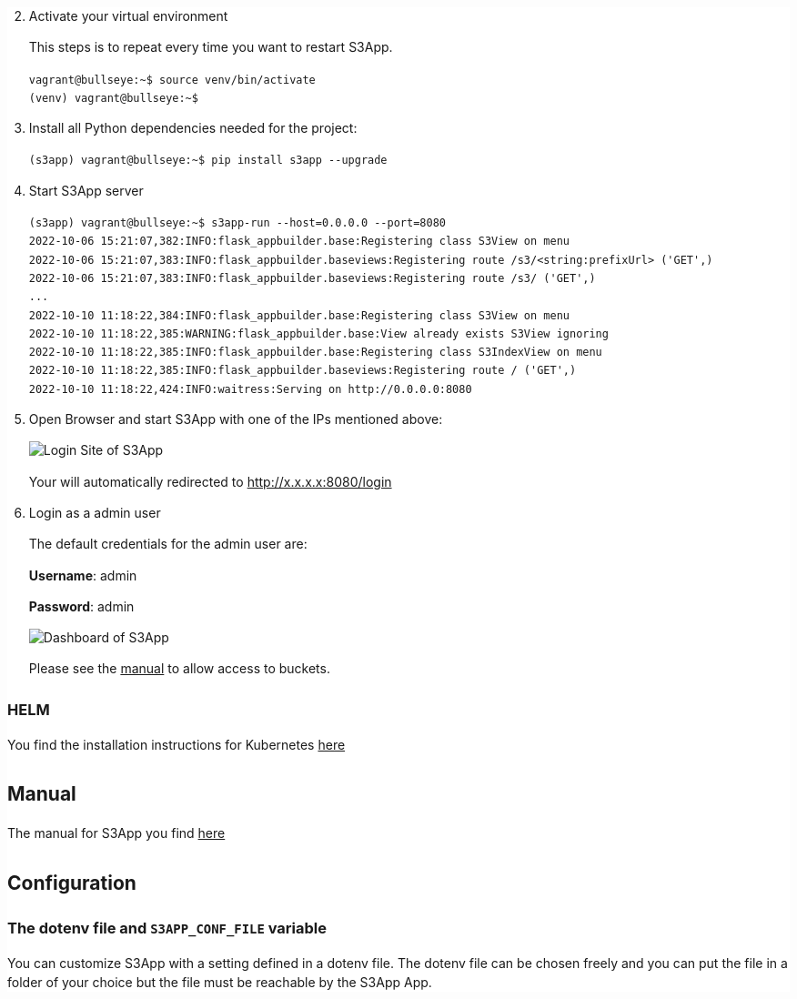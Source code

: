    2. Activate your virtual environment

      This steps is to repeat every time you want to restart S3App.
   
      ```
      vagrant@bullseye:~$ source venv/bin/activate
      (venv) vagrant@bullseye:~$
      ```

3. Install all Python dependencies needed for the project:

   ```   
   (s3app) vagrant@bullseye:~$ pip install s3app --upgrade
   ```

4. Start S3App server
   ```   
   (s3app) vagrant@bullseye:~$ s3app-run --host=0.0.0.0 --port=8080
   2022-10-06 15:21:07,382:INFO:flask_appbuilder.base:Registering class S3View on menu 
   2022-10-06 15:21:07,383:INFO:flask_appbuilder.baseviews:Registering route /s3/<string:prefixUrl> ('GET',)
   2022-10-06 15:21:07,383:INFO:flask_appbuilder.baseviews:Registering route /s3/ ('GET',)
   ...
   2022-10-10 11:18:22,384:INFO:flask_appbuilder.base:Registering class S3View on menu 
   2022-10-10 11:18:22,385:WARNING:flask_appbuilder.base:View already exists S3View ignoring
   2022-10-10 11:18:22,385:INFO:flask_appbuilder.base:Registering class S3IndexView on menu
   2022-10-10 11:18:22,385:INFO:flask_appbuilder.baseviews:Registering route / ('GET',)
   2022-10-10 11:18:22,424:INFO:waitress:Serving on http://0.0.0.0:8080
   ```

4. Open Browser and start S3App with one of the IPs mentioned above:

   ![Login Site of S3App](https://www.yotron.de/s3app/login.png)

   Your will automatically redirected to http://x.x.x.x:8080/login

5. Login as a admin user
   
   The default credentials for the admin user are:
 
   **Username**: admin

   **Password**: admin

   ![Dashboard of S3App](https://www.yotron.de/s3app/dashboard_item_empty.png)

   Please see the [manual](https://www.yotron.de/s3app/) to allow access to buckets.


### HELM
You find the installation instructions for Kubernetes [here](https://artifacthub.io/packages/helm/yotron-helm-charts/s3app)

## Manual
The manual for S3App you find [here](https://www.yotron.de/s3app/)

## Configuration
### The dotenv file and `S3APP_CONF_FILE` variable
You can customize S3App with a setting defined in a dotenv file. The dotenv file can be chosen freely and you can put the file in a folder of your choice but 
the file must be reachable by the S3App App. 

